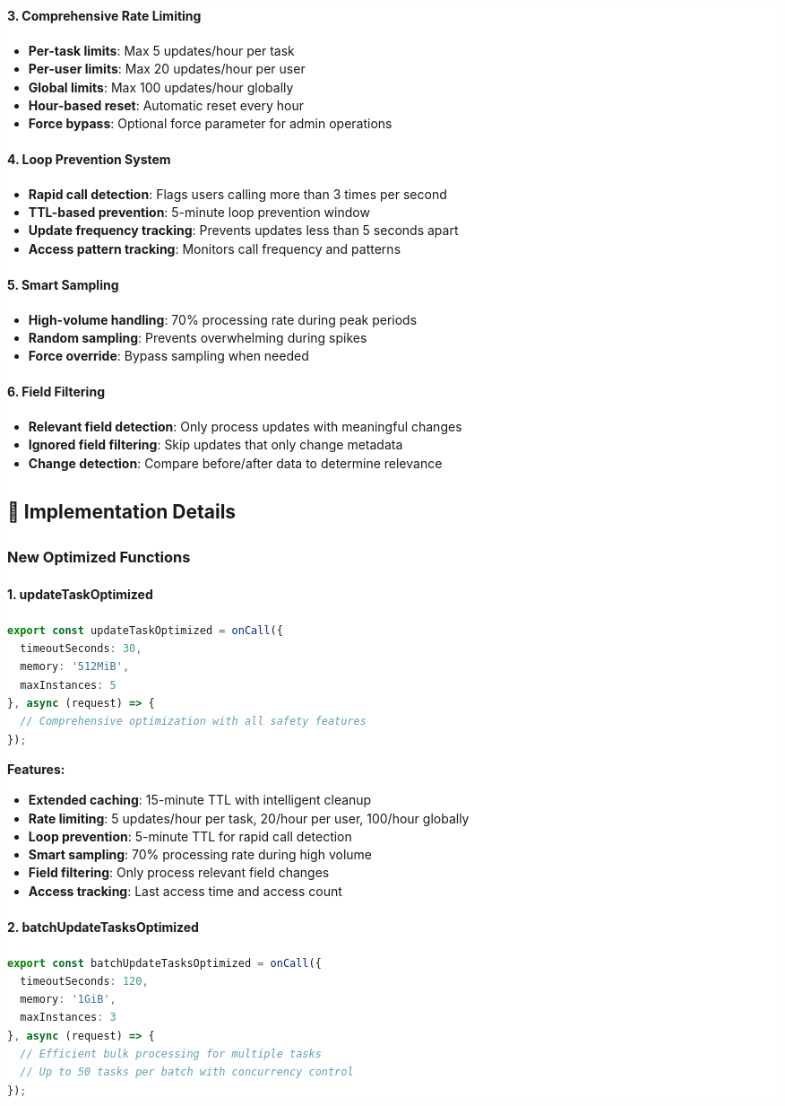 #### **3. Comprehensive Rate Limiting**
- **Per-task limits**: Max 5 updates/hour per task
- **Per-user limits**: Max 20 updates/hour per user
- **Global limits**: Max 100 updates/hour globally
- **Hour-based reset**: Automatic reset every hour
- **Force bypass**: Optional force parameter for admin operations

#### **4. Loop Prevention System**
- **Rapid call detection**: Flags users calling more than 3 times per second
- **TTL-based prevention**: 5-minute loop prevention window
- **Update frequency tracking**: Prevents updates less than 5 seconds apart
- **Access pattern tracking**: Monitors call frequency and patterns

#### **5. Smart Sampling**
- **High-volume handling**: 70% processing rate during peak periods
- **Random sampling**: Prevents overwhelming during spikes
- **Force override**: Bypass sampling when needed

#### **6. Field Filtering**
- **Relevant field detection**: Only process updates with meaningful changes
- **Ignored field filtering**: Skip updates that only change metadata
- **Change detection**: Compare before/after data to determine relevance

## 🚀 **Implementation Details**

### **New Optimized Functions**

#### **1. updateTaskOptimized**
```typescript
export const updateTaskOptimized = onCall({
  timeoutSeconds: 30,
  memory: '512MiB',
  maxInstances: 5
}, async (request) => {
  // Comprehensive optimization with all safety features
});
```

**Features:**
- **Extended caching**: 15-minute TTL with intelligent cleanup
- **Rate limiting**: 5 updates/hour per task, 20/hour per user, 100/hour globally
- **Loop prevention**: 5-minute TTL for rapid call detection
- **Smart sampling**: 70% processing rate during high volume
- **Field filtering**: Only process relevant field changes
- **Access tracking**: Last access time and access count

#### **2. batchUpdateTasksOptimized**
```typescript
export const batchUpdateTasksOptimized = onCall({
  timeoutSeconds: 120,
  memory: '1GiB',
  maxInstances: 3
}, async (request) => {
  // Efficient bulk processing for multiple tasks
  // Up to 50 tasks per batch with concurrency control
});
```
